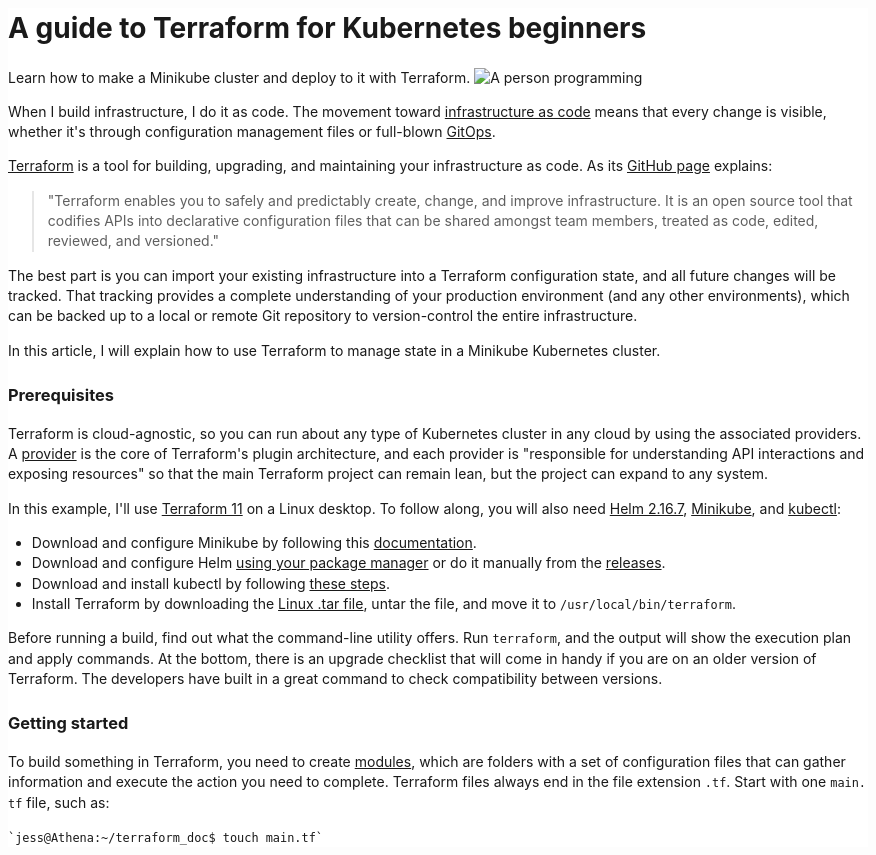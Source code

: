 [#]: collector: (lujun9972)
[#]: translator: ( )
[#]: reviewer: ( )
[#]: publisher: ( )
[#]: url: ( )
[#]: subject: (A guide to Terraform for Kubernetes beginners)
[#]: via: (https://opensource.com/article/20/7/terraform-kubernetes)
[#]: author: (Jessica Cherry https://opensource.com/users/cherrybomb)

A guide to Terraform for Kubernetes beginners
======
Learn how to make a Minikube cluster and deploy to it with Terraform.
![A person programming][1]

When I build infrastructure, I do it as code. The movement toward [infrastructure as code][2] means that every change is visible, whether it's through configuration management files or full-blown [GitOps][3].

[Terraform][4] is a tool for building, upgrading, and maintaining your infrastructure as code. As its [GitHub page][5] explains:

> "Terraform enables you to safely and predictably create, change, and improve infrastructure. It is an open source tool that codifies APIs into declarative configuration files that can be shared amongst team members, treated as code, edited, reviewed, and versioned."

The best part is you can import your existing infrastructure into a Terraform configuration state, and all future changes will be tracked. That tracking provides a complete understanding of your production environment (and any other environments), which can be backed up to a local or remote Git repository to version-control the entire infrastructure.

In this article, I will explain how to use Terraform to manage state in a Minikube Kubernetes cluster.

### Prerequisites

Terraform is cloud-agnostic, so you can run about any type of Kubernetes cluster in any cloud by using the associated providers. A [provider][6] is the core of Terraform's plugin architecture, and each provider is "responsible for understanding API interactions and exposing resources" so that the main Terraform project can remain lean, but the project can expand to any system.

In this example, I'll use [Terraform 11][7] on a Linux desktop. To follow along, you will also need [Helm 2.16.7][8], [Minikube][9], and [kubectl][10]:

  * Download and configure Minikube by following this [documentation][11].
  * Download and configure Helm [using your package manager][12] or do it manually from the [releases][13].
  * Download and install kubectl by following [these steps][10].
  * Install Terraform by downloading the [Linux .tar file][14], untar the file, and move it to `/usr/local/bin/terraform`.



Before running a build, find out what the command-line utility offers. Run `terraform`, and the output will show the execution plan and apply commands. At the bottom, there is an upgrade checklist that will come in handy if you are on an older version of Terraform. The developers have built in a great command to check compatibility between versions.

### Getting started

To build something in Terraform, you need to create [modules][15], which are folders with a set of configuration files that can gather information and execute the action you need to complete. Terraform files always end in the file extension `.tf`. Start with one `main.tf` file, such as:


```
`jess@Athena:~/terraform_doc$ touch main.tf`
```


[a]: https://opensource.com/users/cherrybomb
[b]: https://github.com/lujun9972
[1]: https://opensource.com/sites/default/files/styles/image-full-size/public/lead-images/computer_keyboard_laptop_development_code_woman.png?itok=vbYz6jjb (A person programming)
[2]: https://opensource.com/article/19/7/infrastructure-code
[3]: https://thenewstack.io/what-is-gitops-and-why-it-might-be-the-next-big-thing-for-devops/
[4]: https://www.terraform.io/
[5]: https://github.com/hashicorp/terraform
[6]: https://www.terraform.io/docs/providers/index.html
[7]: https://releases.hashicorp.com/terraform/0.11.14/
[8]: https://github.com/helm/helm/releases/tag/v2.16.7
[9]: https://opensource.com/article/18/10/getting-started-minikube
[10]: https://kubernetes.io/docs/tasks/tools/install-kubectl/
[11]: https://kubernetes.io/docs/tasks/tools/install-minikube/
[12]: https://github.com/helm/helm#install
[13]: https://github.com/helm/helm/releases
[14]: https://releases.hashicorp.com/terraform/
[15]: https://www.terraform.io/docs/configuration/modules.html
[16]: https://www.terraform.io/docs/state/index.html
[17]: https://registry.terraform.io/providers/hashicorp/kubernetes